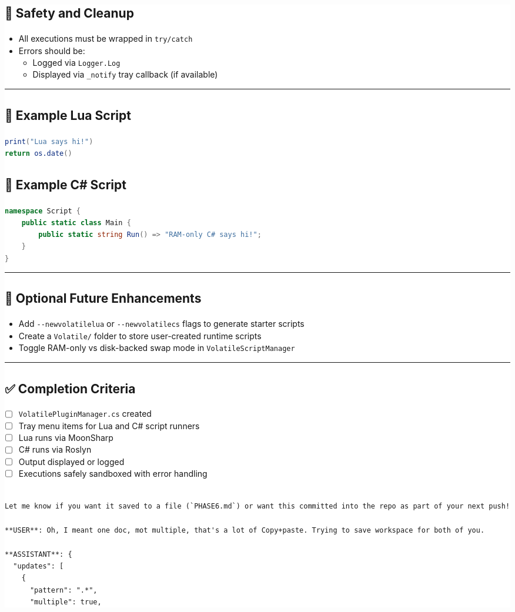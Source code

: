 ## 🔐 Safety and Cleanup

- All executions must be wrapped in `try/catch`
- Errors should be:
  - Logged via `Logger.Log`
  - Displayed via `_notify` tray callback (if available)

---

## 🧾 Example Lua Script

```lua
print("Lua says hi!")
return os.date()
```

## 🧾 Example C# Script

```csharp
namespace Script {
    public static class Main {
        public static string Run() => "RAM-only C# says hi!";
    }
}
```

---

## 📂 Optional Future Enhancements

- Add `--newvolatilelua` or `--newvolatilecs` flags to generate starter scripts
- Create a `Volatile/` folder to store user-created runtime scripts
- Toggle RAM-only vs disk-backed swap mode in `VolatileScriptManager`

---

## ✅ Completion Criteria

- [ ] `VolatilePluginManager.cs` created
- [ ] Tray menu items for Lua and C# script runners
- [ ] Lua runs via MoonSharp
- [ ] C# runs via Roslyn
- [ ] Output displayed or logged
- [ ] Executions safely sandboxed with error handling
```

Let me know if you want it saved to a file (`PHASE6.md`) or want this committed into the repo as part of your next push!

**USER**: Oh, I meant one doc, mot multiple, that's a lot of Copy+paste. Trying to save workspace for both of you.

**ASSISTANT**: {
  "updates": [
    {
      "pattern": ".*",
      "multiple": true,
```